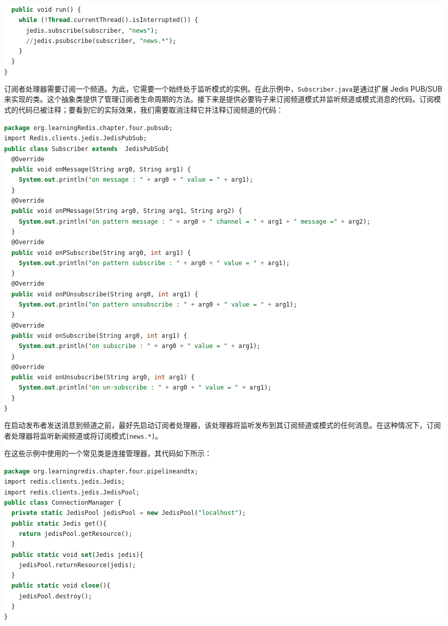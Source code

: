 ```sql
  public void run() {
    while (!Thread.currentThread().isInterrupted()) {
      jedis.subscribe(subscriber, "news");
      //jedis.psubscribe(subscriber, "news.*");
    }
  }
}
```

订阅者处理器需要订阅一个频道。为此，它需要一个始终处于监听模式的实例。在此示例中，`Subscriber.java`是通过扩展 Jedis PUB/SUB 来实现的类。这个抽象类提供了管理订阅者生命周期的方法。接下来是提供必要钩子来订阅频道模式并监听频道或模式消息的代码。订阅模式的代码已被注释；要看到它的实际效果，我们需要取消注释它并注释订阅频道的代码：

```sql
package org.learningRedis.chapter.four.pubsub;
import Redis.clients.jedis.JedisPubSub;
public class Subscriber extends  JedisPubSub{
  @Override
  public void onMessage(String arg0, String arg1) {
    System.out.println("on message : " + arg0 + " value = " + arg1);
  }
  @Override
  public void onPMessage(String arg0, String arg1, String arg2) {
    System.out.println("on pattern message : " + arg0 + " channel = " + arg1 + " message =" + arg2);
  }
  @Override
  public void onPSubscribe(String arg0, int arg1) {
    System.out.println("on pattern subscribe : " + arg0 + " value = " + arg1);
  }
  @Override
  public void onPUnsubscribe(String arg0, int arg1) {
    System.out.println("on pattern unsubscribe : " + arg0 + " value = " + arg1);
  }
  @Override
  public void onSubscribe(String arg0, int arg1) {
    System.out.println("on subscribe : " + arg0 + " value = " + arg1);
  }
  @Override
  public void onUnsubscribe(String arg0, int arg1) {
    System.out.println("on un-subscribe : " + arg0 + " value = " + arg1);
  }
}
```

在启动发布者发送消息到频道之前，最好先启动订阅者处理器，该处理器将监听发布到其订阅频道或模式的任何消息。在这种情况下，订阅者处理器将监听新闻频道或将订阅模式`[news.*]`。 

在这些示例中使用的一个常见类是连接管理器，其代码如下所示：

```sql
package org.learningredis.chapter.four.pipelineandtx;
import redis.clients.jedis.Jedis;
import redis.clients.jedis.JedisPool;
public class ConnectionManager {
  private static JedisPool jedisPool = new JedisPool("localhost");
  public static Jedis get(){
    return jedisPool.getResource();
  }
  public static void set(Jedis jedis){
    jedisPool.returnResource(jedis);
  }
  public static void close(){
    jedisPool.destroy();
  }
}
```
